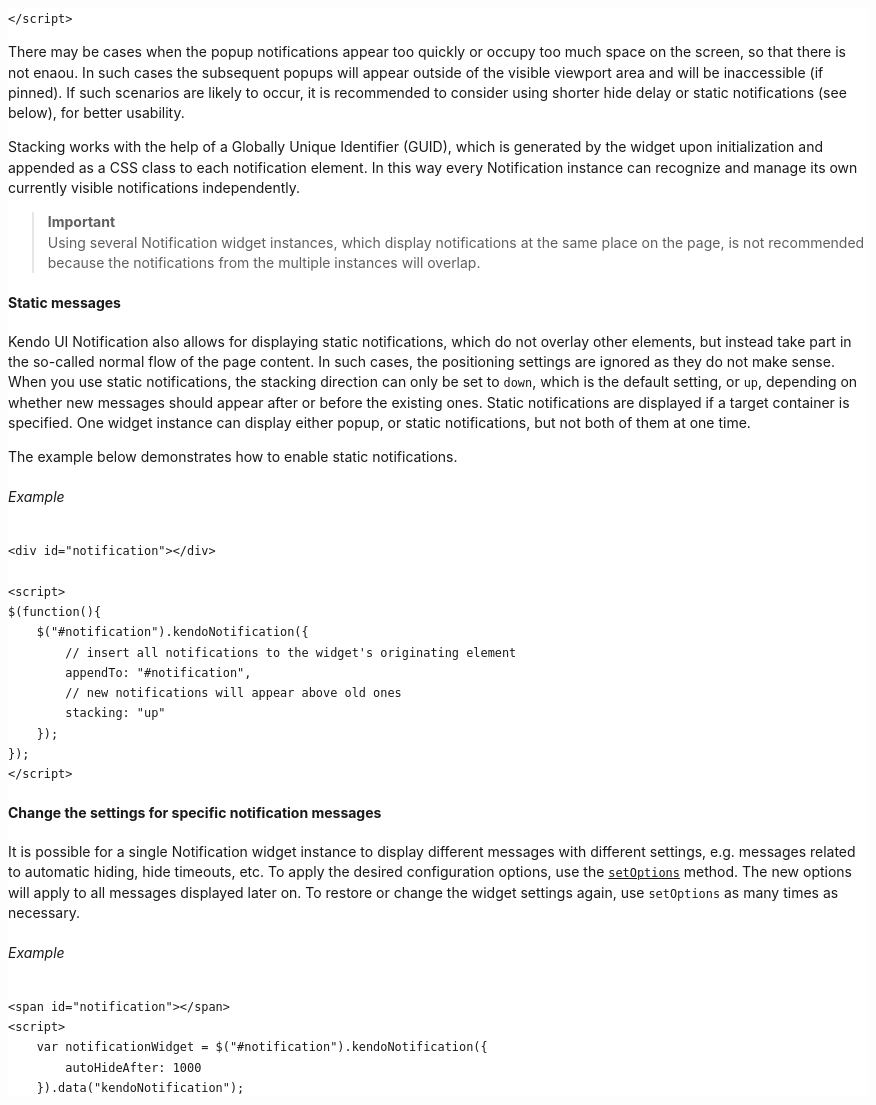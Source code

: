 	</script>

There may be cases when the popup notifications appear too quickly or occupy too much space on the screen, so that there is not enaou. In such cases the subsequent popups will appear outside of the visible viewport area and will be inaccessible (if pinned). If such scenarios are likely to occur, it is recommended to consider using shorter hide delay or static notifications (see below), for better usability. 

Stacking works with the help of a Globally Unique Identifier (GUID), which is generated by the widget upon initialization and appended as a CSS class to each notification element. In this way every Notification instance can recognize and manage its own currently visible notifications independently.

> **Important**  
> Using several Notification widget instances, which display notifications at the same place on the page, is not recommended because the notifications from the multiple instances will overlap.

#### Static messages

Kendo UI Notification also allows for displaying static notifications, which do not overlay other elements, but instead take part in the so-called normal flow of the page content. In such cases, the positioning settings are ignored as they do not make sense. When you use static notifications, the stacking direction can only be set to `down`, which is the default setting, or `up`, depending on whether new messages should appear after or before the existing ones. Static notifications are displayed if a target container is specified. One widget instance can display either popup, or static notifications, but not both of them at one time.

The example below demonstrates how to enable static notifications. 

###### Example

    <div id="notification"></div>
	
	<script>
	$(function(){
		$("#notification").kendoNotification({
            // insert all notifications to the widget's originating element
            appendTo: "#notification",
            // new notifications will appear above old ones
            stacking: "up"
        });
	});
	</script>
    
#### Change the settings for specific notification messages

It is possible for a single Notification widget instance to display different messages with different settings, e.g. messages related to automatic hiding, hide timeouts, etc. To apply the desired configuration options, use the [`setOptions`](/api/javascript/ui/widget#methods-setOptions) method. The new options will apply to all messages displayed later on. To restore or change the widget settings again, use `setOptions` as many times as necessary.

###### Example

    <span id="notification"></span>
    <script>
        var notificationWidget = $("#notification").kendoNotification({
            autoHideAfter: 1000
        }).data("kendoNotification");

